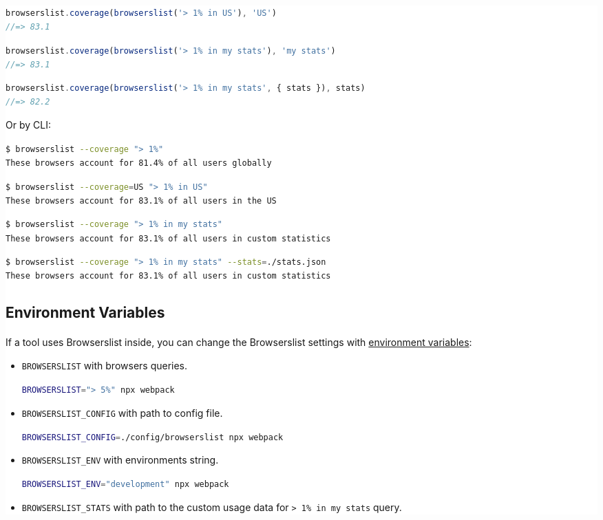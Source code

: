 ```js
browserslist.coverage(browserslist('> 1% in US'), 'US')
//=> 83.1
```

```js
browserslist.coverage(browserslist('> 1% in my stats'), 'my stats')
//=> 83.1
```

```js
browserslist.coverage(browserslist('> 1% in my stats', { stats }), stats)
//=> 82.2
```

Or by CLI:

```sh
$ browserslist --coverage "> 1%"
These browsers account for 81.4% of all users globally
```

```sh
$ browserslist --coverage=US "> 1% in US"
These browsers account for 83.1% of all users in the US
```

```sh
$ browserslist --coverage "> 1% in my stats"
These browsers account for 83.1% of all users in custom statistics
```

```sh
$ browserslist --coverage "> 1% in my stats" --stats=./stats.json
These browsers account for 83.1% of all users in custom statistics
```

## Environment Variables

If a tool uses Browserslist inside, you can change the Browserslist settings with [environment variables]:

* `BROWSERSLIST` with browsers queries.

   ```sh
  BROWSERSLIST="> 5%" npx webpack
   ```

* `BROWSERSLIST_CONFIG` with path to config file.

   ```sh
  BROWSERSLIST_CONFIG=./config/browserslist npx webpack
   ```

* `BROWSERSLIST_ENV` with environments string.

   ```sh
  BROWSERSLIST_ENV="development" npx webpack
   ```

* `BROWSERSLIST_STATS` with path to the custom usage data for `> 1% in my stats` query.


[cult-img]: https://cultofmartians.com/assets/badges/badge.svg
[cult]: https://cultofmartians.com/done.html
[stylelint-no-unsupported-browser-features]: https://github.com/ismay/stylelint-no-unsupported-browser-features
[eslint-plugin-compat]:                      https://github.com/amilajack/eslint-plugin-compat
[Browserslist Example]:                      https://github.com/browserslist/browserslist-example
[postcss-preset-env]:                        https://github.com/jonathantneal/postcss-preset-env
[postcss-normalize]:                         https://github.com/jonathantneal/postcss-normalize
[`caniuse-lite`]:                            https://github.com/ben-eb/caniuse-lite
[Autoprefixer]:                              https://github.com/postcss/autoprefixer
[Can I Use]:                                 https://caniuse.com/
[Babel]:                                     https://github.com/babel/babel/tree/master/packages/babel-preset-env
[obsolete-webpack-plugin]:                   https://github.com/ElemeFE/obsolete-webpack-plugin
[`browserslist-useragent-regexp`]: https://github.com/browserslist/browserslist-useragent-regexp
[`browserslist-adobe-analytics`]:  https://github.com/xeroxinteractive/browserslist-adobe-analytics
[`browserslist-useragent-ruby`]:   https://github.com/browserslist/browserslist-useragent-ruby
[`browserslist-browserstack`]:     https://github.com/xeroxinteractive/browserslist-browserstack
[`browserslist-ga-export`]:        https://github.com/browserslist/browserslist-ga-export
[`browserslist-useragent`]:        https://github.com/pastelsky/browserslist-useragent
[`browserslist-ga`]:               https://github.com/browserslist/browserslist-ga
[`caniuse-api`]:                   https://github.com/Nyalab/caniuse-api
[`caniuse-lite/data/regions`]: https://github.com/ben-eb/caniuse-lite/tree/master/data/regions
[`caniuse-lite/data/features`]: https://github.com/ben-eb/caniuse-lite/tree/master/data/features
[two-letter country code]:     https://en.wikipedia.org/wiki/ISO_3166-1_alpha-2#Officially_assigned_code_elements
[custom usage data]:           #custom-usage-data
[still maintained]:            https://github.com/nodejs/Release
[Can I Use]:                   https://caniuse.com/
[`browserslist-ga-export`]: https://github.com/browserslist/browserslist-ga-export
[`browserslist-ga`]:        https://github.com/browserslist/browserslist-ga
[Can I Use]:                https://caniuse.com/
[environment variables]: https://en.wikipedia.org/wiki/Environment_variable
[Tidelift security contact]: https://tidelift.com/security